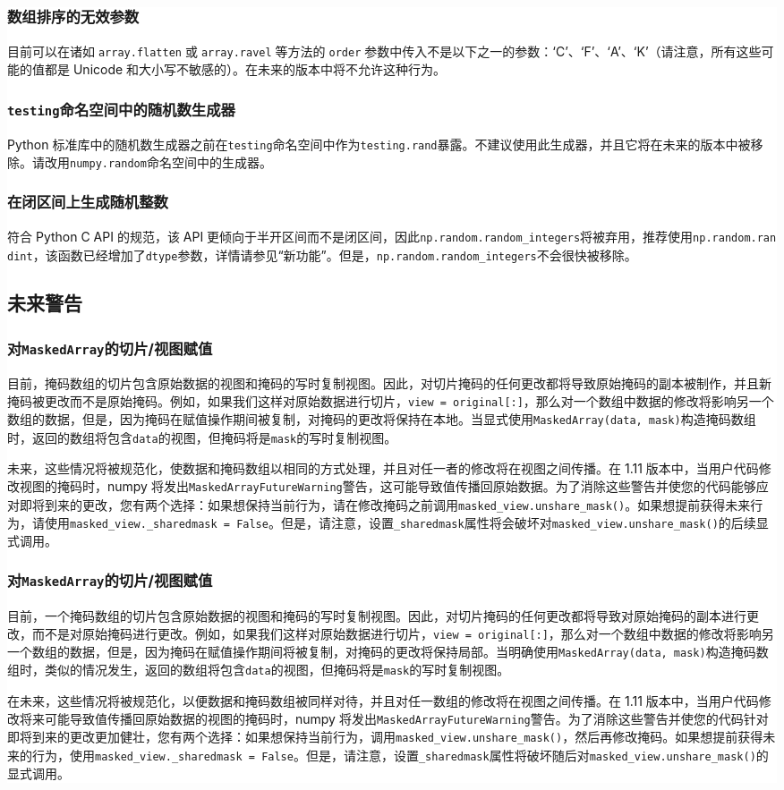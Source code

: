 ### 数组排序的无效参数

目前可以在诸如 `array.flatten` 或 `array.ravel` 等方法的 `order` 参数中传入不是以下之一的参数：‘C’、‘F’、‘A’、‘K’（请注意，所有这些可能的值都是 Unicode 和大小写不敏感的）。在未来的版本中将不允许这种行为。

### `testing`命名空间中的随机数生成器

Python 标准库中的随机数生成器之前在`testing`命名空间中作为`testing.rand`暴露。不建议使用此生成器，并且它将在未来的版本中被移除。请改用`numpy.random`命名空间中的生成器。

### 在闭区间上生成随机整数

符合 Python C API 的规范，该 API 更倾向于半开区间而不是闭区间，因此`np.random.random_integers`将被弃用，推荐使用`np.random.randint`，该函数已经增加了`dtype`参数，详情请参见“新功能”。但是，`np.random.random_integers`不会很快被移除。

## 未来警告

### 对`MaskedArray`的切片/视图赋值

目前，掩码数组的切片包含原始数据的视图和掩码的写时复制视图。因此，对切片掩码的任何更改都将导致原始掩码的副本被制作，并且新掩码被更改而不是原始掩码。例如，如果我们这样对原始数据进行切片，`view = original[:]`，那么对一个数组中数据的修改将影响另一个数组的数据，但是，因为掩码在赋值操作期间被复制，对掩码的更改将保持在本地。当显式使用`MaskedArray(data, mask)`构造掩码数组时，返回的数组将包含`data`的视图，但掩码将是`mask`的写时复制视图。

未来，这些情况将被规范化，使数据和掩码数组以相同的方式处理，并且对任一者的修改将在视图之间传播。在 1.11 版本中，当用户代码修改视图的掩码时，numpy 将发出`MaskedArrayFutureWarning`警告，这可能导致值传播回原始数据。为了消除这些警告并使您的代码能够应对即将到来的更改，您有两个选择：如果想保持当前行为，请在修改掩码之前调用`masked_view.unshare_mask()`。如果想提前获得未来行为，请使用`masked_view._sharedmask = False`。但是，请注意，设置`_sharedmask`属性将会破坏对`masked_view.unshare_mask()`的后续显式调用。

### 对`MaskedArray`的切片/视图赋值

目前，一个掩码数组的切片包含原始数据的视图和掩码的写时复制视图。因此，对切片掩码的任何更改都将导致对原始掩码的副本进行更改，而不是对原始掩码进行更改。例如，如果我们这样对原始数据进行切片，`view = original[:]`，那么对一个数组中数据的修改将影响另一个数组的数据，但是，因为掩码在赋值操作期间将被复制，对掩码的更改将保持局部。当明确使用`MaskedArray(data, mask)`构造掩码数组时，类似的情况发生，返回的数组将包含`data`的视图，但掩码将是`mask`的写时复制视图。

在未来，这些情况将被规范化，以便数据和掩码数组被同样对待，并且对任一数组的修改将在视图之间传播。在 1.11 版本中，当用户代码修改将来可能导致值传播回原始数据的视图的掩码时，numpy 将发出`MaskedArrayFutureWarning`警告。为了消除这些警告并使您的代码针对即将到来的更改更加健壮，您有两个选择：如果想保持当前行为，调用`masked_view.unshare_mask()`，然后再修改掩码。如果想提前获得未来的行为，使用`masked_view._sharedmask = False`。但是，请注意，设置`_sharedmask`属性将破坏随后对`masked_view.unshare_mask()`的显式调用。
